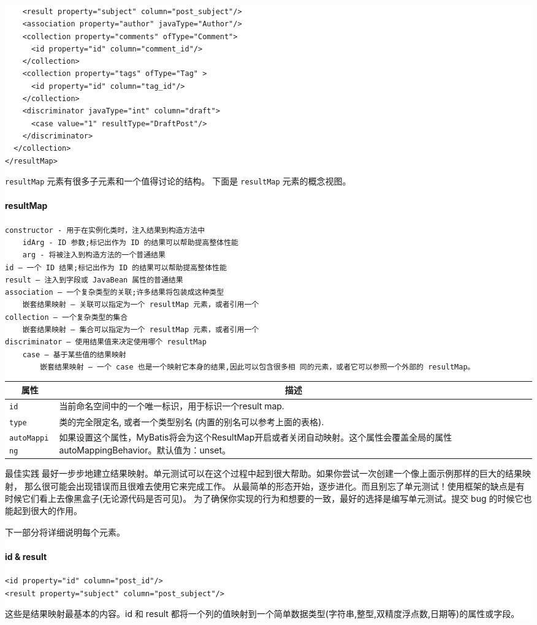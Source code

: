 ```
    <result property="subject" column="post_subject"/>
    <association property="author" javaType="Author"/>
    <collection property="comments" ofType="Comment">
      <id property="id" column="comment_id"/>
    </collection>
    <collection property="tags" ofType="Tag" >
      <id property="id" column="tag_id"/>
    </collection>
    <discriminator javaType="int" column="draft">
      <case value="1" resultType="DraftPost"/>
    </discriminator>
  </collection>
</resultMap>
```

`resultMap` 元素有很多子元素和一个值得讨论的结构。 下面是 `resultMap` 元素的概念视图。

#### resultMap

```
constructor - 用于在实例化类时，注入结果到构造方法中
    idArg - ID 参数;标记出作为 ID 的结果可以帮助提高整体性能
    arg - 将被注入到构造方法的一个普通结果
id – 一个 ID 结果;标记出作为 ID 的结果可以帮助提高整体性能
result – 注入到字段或 JavaBean 属性的普通结果
association – 一个复杂类型的关联;许多结果将包装成这种类型
	嵌套结果映射 – 关联可以指定为一个 resultMap 元素，或者引用一个
collection – 一个复杂类型的集合
	嵌套结果映射 – 集合可以指定为一个 resultMap 元素，或者引用一个
discriminator – 使用结果值来决定使用哪个 resultMap
	case – 基于某些值的结果映射
		嵌套结果映射 – 一个 case 也是一个映射它本身的结果,因此可以包含很多相 同的元素，或者它可以参照一个外部的 resultMap。
```

| 属性          | 描述                                                         |
| ------------- | ------------------------------------------------------------ |
| `id`          | 当前命名空间中的一个唯一标识，用于标识一个result map.        |
| `type`        | 类的完全限定名, 或者一个类型别名 (内置的别名可以参考上面的表格). |
| `autoMapping` | 如果设置这个属性，MyBatis将会为这个ResultMap开启或者关闭自动映射。这个属性会覆盖全局的属性 autoMappingBehavior。默认值为：unset。 |

最佳实践 最好一步步地建立结果映射。单元测试可以在这个过程中起到很大帮助。如果你尝试一次创建一个像上面示例那样的巨大的结果映射， 那么很可能会出现错误而且很难去使用它来完成工作。 从最简单的形态开始，逐步进化。而且别忘了单元测试！使用框架的缺点是有时候它们看上去像黑盒子(无论源代码是否可见)。 为了确保你实现的行为和想要的一致，最好的选择是编写单元测试。提交 bug 的时候它也能起到很大的作用。

下一部分将详细说明每个元素。

#### id & result

```
<id property="id" column="post_id"/>
<result property="subject" column="post_subject"/>
```

这些是结果映射最基本的内容。id 和 result 都将一个列的值映射到一个简单数据类型(字符串,整型,双精度浮点数,日期等)的属性或字段。
